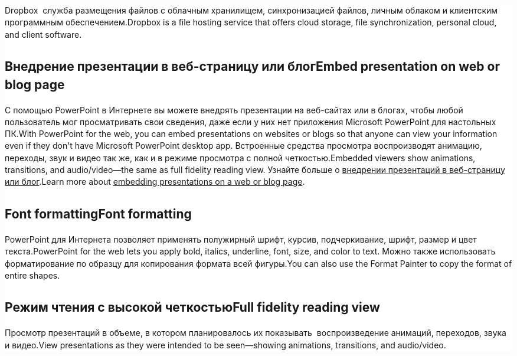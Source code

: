<span data-ttu-id="94d70-167">Dropbox  служба размещения файлов с облачным хранилищем, синхронизацией файлов, личным облаком и клиентским программным обеспечением.</span><span class="sxs-lookup"><span data-stu-id="94d70-167">Dropbox is a file hosting service that offers cloud storage, file synchronization, personal cloud, and client software.</span></span>
  
## <a name="embed-presentation-on-web-or-blog-page"></a><span data-ttu-id="94d70-168">Внедрение презентации в веб-страницу или блог</span><span class="sxs-lookup"><span data-stu-id="94d70-168">Embed presentation on web or blog page</span></span>
<span data-ttu-id="94d70-169"><a name="bkmk_Embedpresentation"> </a></span><span class="sxs-lookup"><span data-stu-id="94d70-169"></span></span>

<span data-ttu-id="94d70-170">С помощью PowerPoint в Интернете вы можете внедрять презентации на веб-сайтах или в блогах, чтобы любой пользователь мог просматривать свои сведения, даже если у них нет приложения Microsoft PowerPoint для настольных ПК.</span><span class="sxs-lookup"><span data-stu-id="94d70-170">With PowerPoint for the web, you can embed presentations on websites or blogs so that anyone can view your information even if they don't have Microsoft PowerPoint desktop app.</span></span> <span data-ttu-id="94d70-171">Встроенные средства просмотра воспроизводят анимацию, переходы, звук и видео так же, как и в режиме просмотра с полной четкостью.</span><span class="sxs-lookup"><span data-stu-id="94d70-171">Embedded viewers show animations, transitions, and audio/video—the same as full fidelity reading view.</span></span> <span data-ttu-id="94d70-172">Узнайте больше о [внедрении презентаций в веб-страницу или блог](https://go.microsoft.com/fwlink/?LinkId=272766).</span><span class="sxs-lookup"><span data-stu-id="94d70-172">Learn more about [embedding presentations on a web or blog page](https://go.microsoft.com/fwlink/?LinkId=272766).</span></span>
  
## <a name="font-formatting"></a><span data-ttu-id="94d70-173">Font formatting</span><span class="sxs-lookup"><span data-stu-id="94d70-173">Font formatting</span></span>
<span data-ttu-id="94d70-174"><a name="bkmk_FontFormatting"> </a></span><span class="sxs-lookup"><span data-stu-id="94d70-174"></span></span>

<span data-ttu-id="94d70-175">PowerPoint для Интернета позволяет применять полужирный шрифт, курсив, подчеркивание, шрифт, размер и цвет текста.</span><span class="sxs-lookup"><span data-stu-id="94d70-175">PowerPoint for the web lets you apply bold, italics, underline, font, size, and color to text.</span></span> <span data-ttu-id="94d70-176">Можно также использовать форматирование по образцу для копирования формата всей фигуры.</span><span class="sxs-lookup"><span data-stu-id="94d70-176">You can also use the Format Painter to copy the format of entire shapes.</span></span>
  
## <a name="full-fidelity-reading-view"></a><span data-ttu-id="94d70-177">Режим чтения с высокой четкостью</span><span class="sxs-lookup"><span data-stu-id="94d70-177">Full fidelity reading view</span></span>
<span data-ttu-id="94d70-178"><a name="bkmk_FullFidelityReading"> </a></span><span class="sxs-lookup"><span data-stu-id="94d70-178"></span></span>

<span data-ttu-id="94d70-179">Просмотр презентаций в объеме, в котором планировалось их показывать  воспроизведение анимаций, переходов, звука и видео.</span><span class="sxs-lookup"><span data-stu-id="94d70-179">View presentations as they were intended to be seen—showing animations, transitions, and audio/video.</span></span>
  